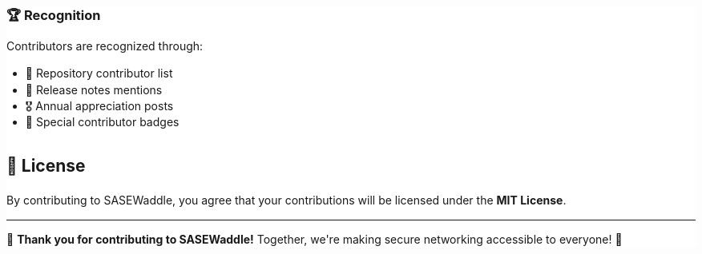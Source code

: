 ### 🏆 Recognition
Contributors are recognized through:
- 📜 Repository contributor list
- 📰 Release notes mentions
- 🎖️ Annual appreciation posts
- 🌟 Special contributor badges

## 📄 License

By contributing to SASEWaddle, you agree that your contributions will be licensed under the **MIT License**.

---

🙏 **Thank you for contributing to SASEWaddle!** Together, we're making secure networking accessible to everyone! 🚀
